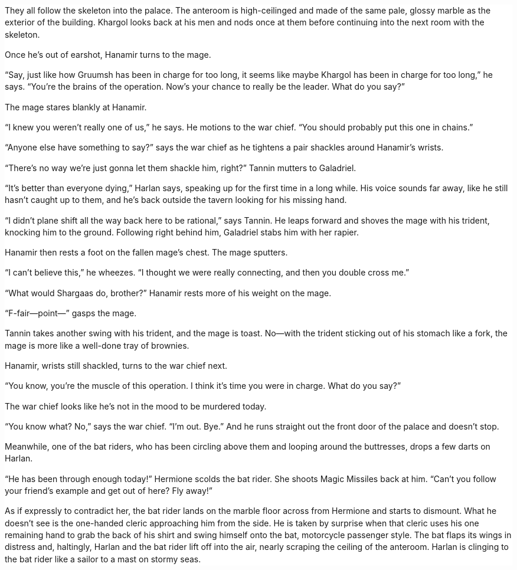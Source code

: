 They all follow the skeleton into the palace. The anteroom is high-ceilinged and made of the same pale, glossy marble as the exterior of the building. Khargol looks back at his men and nods once at them before continuing into the next room with the skeleton. 

Once he’s out of earshot, Hanamir turns to the mage.

“Say, just like how Gruumsh has been in charge for too long, it seems like maybe Khargol has been in charge for too long,” he says. “You’re the brains of the operation. Now’s your chance to really be the leader. What do you say?”

The mage stares blankly at Hanamir.

“I knew you weren’t really one of us,” he says. He motions to the war chief. “You should probably put this one in chains.”

“Anyone else have something to say?” says the war chief as he tightens a pair shackles around Hanamir’s wrists. 

“There’s no way we’re just gonna let them shackle him, right?” Tannin mutters to Galadriel. 

“It’s better than everyone dying,” Harlan says, speaking up for the first time in a long while. His voice sounds far away, like he still hasn’t caught up to them, and he’s back outside the tavern looking for his missing hand.

“I didn’t plane shift all the way back here to be rational,” says Tannin. He leaps forward and shoves the mage with his trident, knocking him to the ground. Following right behind him, Galadriel stabs him with her rapier. 

Hanamir then rests a foot on the fallen mage’s chest. The mage sputters.

“I can’t believe this,” he wheezes. “I thought we were really connecting, and then you double cross me.”

“What would Shargaas do, brother?” Hanamir rests more of his weight on the mage.

“F-fair—point—” gasps the mage. 

Tannin takes another swing with his trident, and the mage is toast. No—with the trident sticking out of his stomach like a fork, the mage is more like a well-done tray of brownies.

Hanamir, wrists still shackled, turns to the war chief next.

“You know, you’re the muscle of this operation. I think it’s time you were in charge. What do you say?”

The war chief looks like he’s not in the mood to be murdered today.

“You know what? No,” says the war chief. “I’m out. Bye.” And he runs straight out the front door of the palace and doesn’t stop.

Meanwhile, one of the bat riders, who has been circling above them and looping around the buttresses, drops a few darts on Harlan. 

“He has been through enough today!” Hermione scolds the bat rider. She shoots Magic Missiles back at him. “Can’t you follow your friend’s example and get out of here? Fly away!”

As if expressly to contradict her, the bat rider lands on the marble floor across from Hermione and starts to dismount. What he doesn’t see is the one-handed cleric approaching him from the side. He is taken by surprise when that cleric uses his one remaining hand to grab the back of his shirt and swing himself onto the bat, motorcycle passenger style. The bat flaps its wings in distress and, haltingly, Harlan and the bat rider lift off into the air, nearly scraping the ceiling of the anteroom. Harlan is clinging to the bat rider like a sailor to a mast on stormy seas. 
